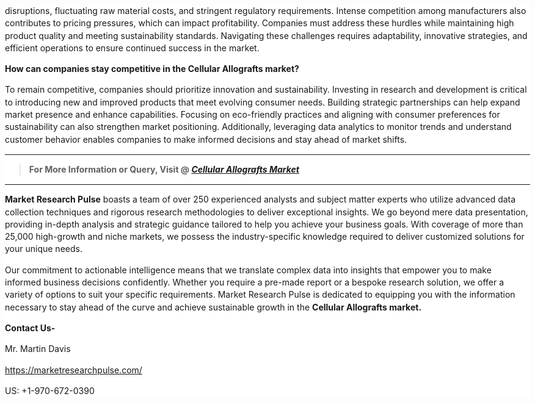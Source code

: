 disruptions, fluctuating raw material costs, and stringent regulatory requirements. Intense competition among manufacturers also contributes to pricing pressures, which can impact profitability. Companies must address these hurdles while maintaining high product quality and meeting sustainability standards. Navigating these challenges requires adaptability, innovative strategies, and efficient operations to ensure continued success in the market.</p><p><strong>How can companies stay competitive in the Cellular Allografts market?</strong></p><p>To remain competitive, companies should prioritize innovation and sustainability. Investing in research and development is critical to introducing new and improved products that meet evolving consumer needs. Building strategic partnerships can help expand market presence and enhance capabilities. Focusing on eco-friendly practices and aligning with consumer preferences for sustainability can also strengthen market positioning. Additionally, leveraging data analytics to monitor trends and understand customer behavior enables companies to make informed decisions and stay ahead of market shifts.</p><hr /><blockquote><p><strong>For More Information or Query, Visit @&nbsp;<em><a href="https://marketresearchpulse.com/report/116614/cellular-allografts-market?utm_source=Linkedin&utm_medium=091">Cellular Allografts Market</a></em></strong></p></blockquote><hr /><p><strong>Market Research Pulse</strong> boasts a team of over 250 experienced analysts and subject matter experts who utilize advanced data collection techniques and rigorous research methodologies to deliver exceptional insights. We go beyond mere data presentation, providing in-depth analysis and strategic guidance tailored to help you achieve your business goals. With coverage of more than 25,000 high-growth and niche markets, we possess the industry-specific knowledge required to deliver customized solutions for your unique needs.</p><p>Our commitment to actionable intelligence means that we translate complex data into insights that empower you to make informed business decisions confidently. Whether you require a pre-made report or a bespoke research solution, we offer a variety of options to suit your specific requirements. Market Research Pulse is dedicated to equipping you with the information necessary to stay ahead of the curve and achieve sustainable growth in the <strong>Cellular Allografts market.</strong></p><p><strong>Contact Us-</strong></p><p>Mr. Martin Davis</p><p>https://marketresearchpulse.com/</p><p>US: +1-970-672-0390</p>
